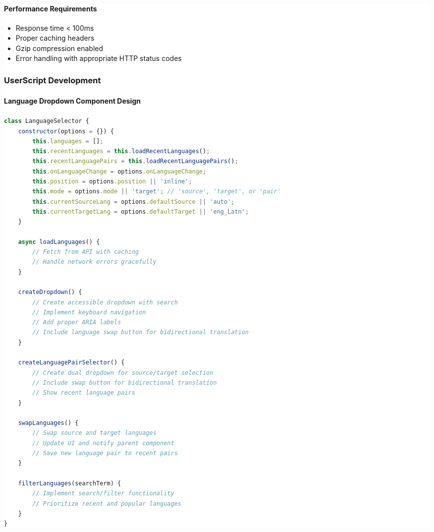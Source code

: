 #### Performance Requirements
- Response time < 100ms
- Proper caching headers
- Gzip compression enabled
- Error handling with appropriate HTTP status codes

### UserScript Development

#### Language Dropdown Component Design
```javascript
class LanguageSelector {
    constructor(options = {}) {
        this.languages = [];
        this.recentLanguages = this.loadRecentLanguages();
        this.recentLanguagePairs = this.loadRecentLanguagePairs();
        this.onLanguageChange = options.onLanguageChange;
        this.position = options.position || 'inline';
        this.mode = options.mode || 'target'; // 'source', 'target', or 'pair'
        this.currentSourceLang = options.defaultSource || 'auto';
        this.currentTargetLang = options.defaultTarget || 'eng_Latn';
    }
    
    async loadLanguages() {
        // Fetch from API with caching
        // Handle network errors gracefully
    }
    
    createDropdown() {
        // Create accessible dropdown with search
        // Implement keyboard navigation
        // Add proper ARIA labels
        // Include language swap button for bidirectional translation
    }
    
    createLanguagePairSelector() {
        // Create dual dropdown for source/target selection
        // Include swap button for bidirectional translation
        // Show recent language pairs
    }
    
    swapLanguages() {
        // Swap source and target languages
        // Update UI and notify parent component
        // Save new language pair to recent pairs
    }
    
    filterLanguages(searchTerm) {
        // Implement search/filter functionality
        // Prioritize recent and popular languages
    }
}
```
